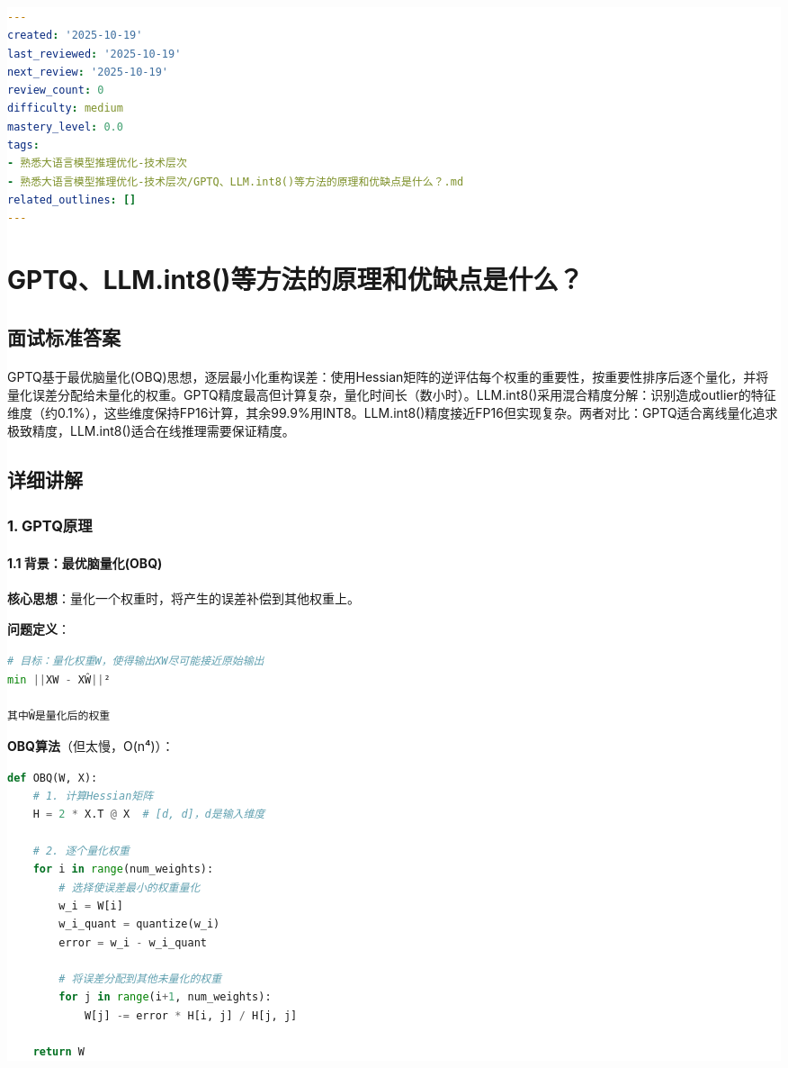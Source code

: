 ```yaml
---
created: '2025-10-19'
last_reviewed: '2025-10-19'
next_review: '2025-10-19'
review_count: 0
difficulty: medium
mastery_level: 0.0
tags:
- 熟悉大语言模型推理优化-技术层次
- 熟悉大语言模型推理优化-技术层次/GPTQ、LLM.int8()等方法的原理和优缺点是什么？.md
related_outlines: []
---
```


# GPTQ、LLM.int8()等方法的原理和优缺点是什么？

## 面试标准答案

GPTQ基于最优脑量化(OBQ)思想，逐层最小化重构误差：使用Hessian矩阵的逆评估每个权重的重要性，按重要性排序后逐个量化，并将量化误差分配给未量化的权重。GPTQ精度最高但计算复杂，量化时间长（数小时）。LLM.int8()采用混合精度分解：识别造成outlier的特征维度（约0.1%），这些维度保持FP16计算，其余99.9%用INT8。LLM.int8()精度接近FP16但实现复杂。两者对比：GPTQ适合离线量化追求极致精度，LLM.int8()适合在线推理需要保证精度。

## 详细讲解

### 1. GPTQ原理

#### 1.1 背景：最优脑量化(OBQ)

**核心思想**：量化一个权重时，将产生的误差补偿到其他权重上。

**问题定义**：
```python
# 目标：量化权重W，使得输出XW尽可能接近原始输出
min ||XW - XŴ||²

其中Ŵ是量化后的权重
```

**OBQ算法**（但太慢，O(n⁴)）：
```python
def OBQ(W, X):
    # 1. 计算Hessian矩阵
    H = 2 * X.T @ X  # [d, d]，d是输入维度
    
    # 2. 逐个量化权重
    for i in range(num_weights):
        # 选择使误差最小的权重量化
        w_i = W[i]
        w_i_quant = quantize(w_i)
        error = w_i - w_i_quant
        
        # 将误差分配到其他未量化的权重
        for j in range(i+1, num_weights):
            W[j] -= error * H[i, j] / H[j, j]
    
    return W
```
